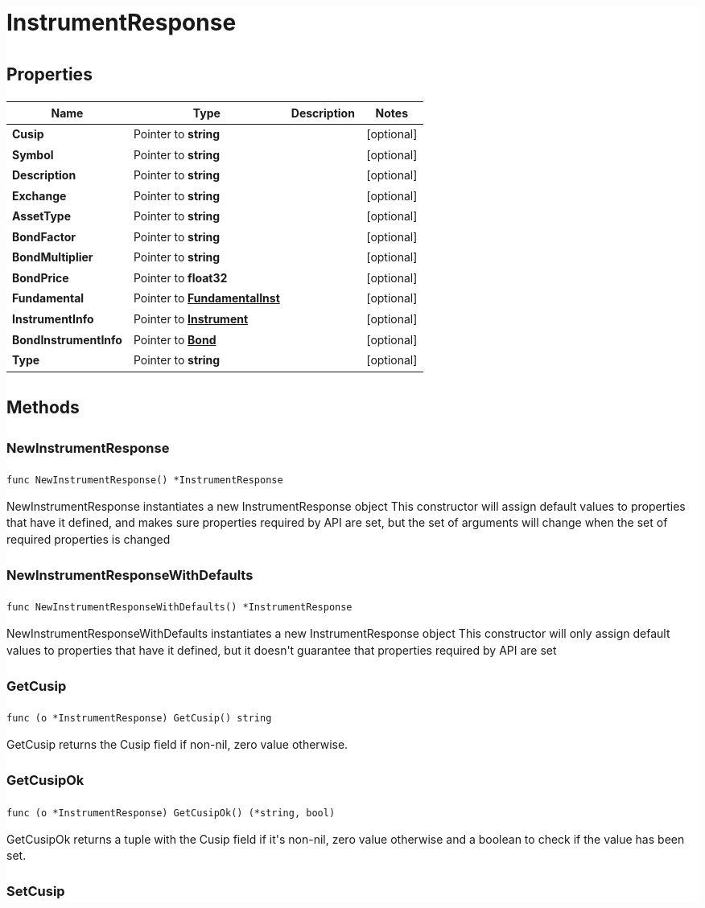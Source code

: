 # InstrumentResponse

## Properties

Name | Type | Description | Notes
------------ | ------------- | ------------- | -------------
**Cusip** | Pointer to **string** |  | [optional] 
**Symbol** | Pointer to **string** |  | [optional] 
**Description** | Pointer to **string** |  | [optional] 
**Exchange** | Pointer to **string** |  | [optional] 
**AssetType** | Pointer to **string** |  | [optional] 
**BondFactor** | Pointer to **string** |  | [optional] 
**BondMultiplier** | Pointer to **string** |  | [optional] 
**BondPrice** | Pointer to **float32** |  | [optional] 
**Fundamental** | Pointer to [**FundamentalInst**](FundamentalInst.md) |  | [optional] 
**InstrumentInfo** | Pointer to [**Instrument**](Instrument.md) |  | [optional] 
**BondInstrumentInfo** | Pointer to [**Bond**](Bond.md) |  | [optional] 
**Type** | Pointer to **string** |  | [optional] 

## Methods

### NewInstrumentResponse

`func NewInstrumentResponse() *InstrumentResponse`

NewInstrumentResponse instantiates a new InstrumentResponse object
This constructor will assign default values to properties that have it defined,
and makes sure properties required by API are set, but the set of arguments
will change when the set of required properties is changed

### NewInstrumentResponseWithDefaults

`func NewInstrumentResponseWithDefaults() *InstrumentResponse`

NewInstrumentResponseWithDefaults instantiates a new InstrumentResponse object
This constructor will only assign default values to properties that have it defined,
but it doesn't guarantee that properties required by API are set

### GetCusip

`func (o *InstrumentResponse) GetCusip() string`

GetCusip returns the Cusip field if non-nil, zero value otherwise.

### GetCusipOk

`func (o *InstrumentResponse) GetCusipOk() (*string, bool)`

GetCusipOk returns a tuple with the Cusip field if it's non-nil, zero value otherwise
and a boolean to check if the value has been set.

### SetCusip
